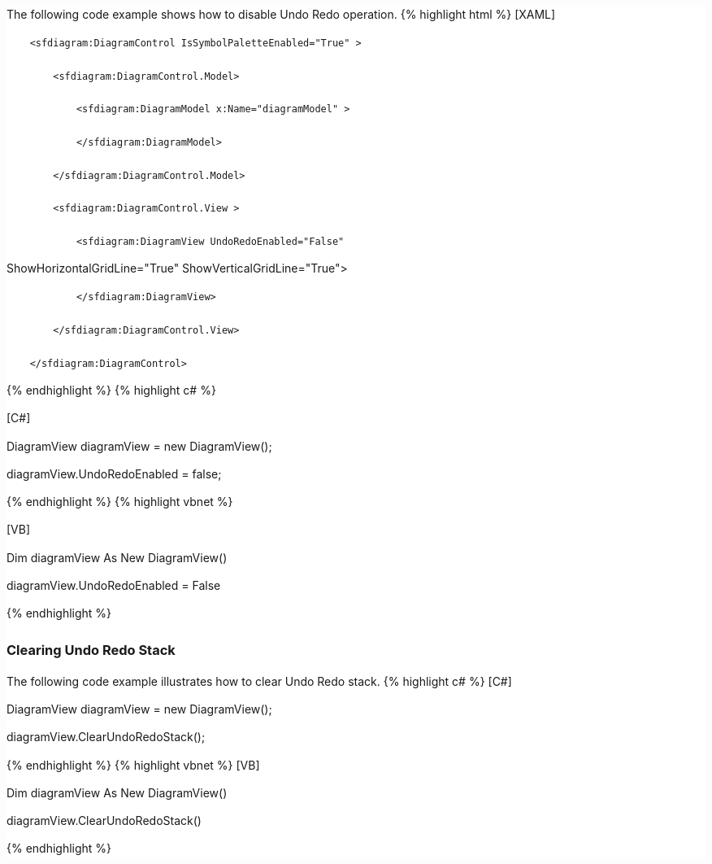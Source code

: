 
The following code example shows how to disable Undo Redo operation.
{% highlight html %}
[XAML]



        <sfdiagram:DiagramControl IsSymbolPaletteEnabled="True" >

            <sfdiagram:DiagramControl.Model>

                <sfdiagram:DiagramModel x:Name="diagramModel" >

                </sfdiagram:DiagramModel>

            </sfdiagram:DiagramControl.Model>

            <sfdiagram:DiagramControl.View >

                <sfdiagram:DiagramView UndoRedoEnabled="False" 

 ShowHorizontalGridLine="True" ShowVerticalGridLine="True">

                </sfdiagram:DiagramView>

            </sfdiagram:DiagramControl.View>

        </sfdiagram:DiagramControl>


{% endhighlight %}
{% highlight c# %}


[C#]



DiagramView diagramView = new DiagramView();

diagramView.UndoRedoEnabled = false;

{% endhighlight %}
{% highlight vbnet %}

[VB]



Dim diagramView As New DiagramView()

diagramView.UndoRedoEnabled = False

{% endhighlight %}


### Clearing Undo Redo Stack

The following code example illustrates how to clear Undo Redo stack.
{% highlight c# %}
[C#]



DiagramView diagramView = new DiagramView();

diagramView.ClearUndoRedoStack();


{% endhighlight %}
{% highlight vbnet %}
[VB]



Dim diagramView As New DiagramView()

diagramView.ClearUndoRedoStack()

{% endhighlight %}
